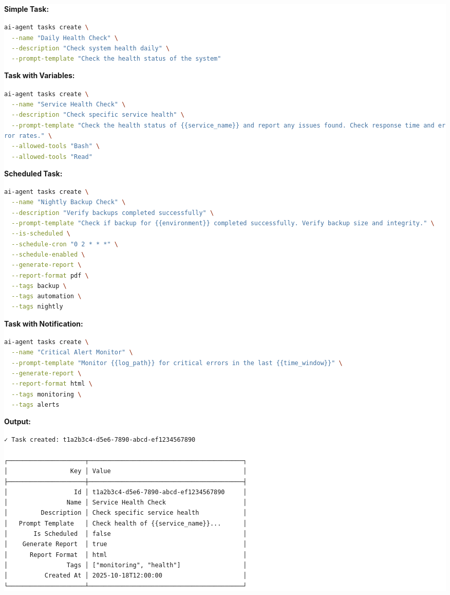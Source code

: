 **Simple Task:**
```bash
ai-agent tasks create \
  --name "Daily Health Check" \
  --description "Check system health daily" \
  --prompt-template "Check the health status of the system"
```

**Task with Variables:**
```bash
ai-agent tasks create \
  --name "Service Health Check" \
  --description "Check specific service health" \
  --prompt-template "Check the health status of {{service_name}} and report any issues found. Check response time and error rates." \
  --allowed-tools "Bash" \
  --allowed-tools "Read"
```

**Scheduled Task:**
```bash
ai-agent tasks create \
  --name "Nightly Backup Check" \
  --description "Verify backups completed successfully" \
  --prompt-template "Check if backup for {{environment}} completed successfully. Verify backup size and integrity." \
  --is-scheduled \
  --schedule-cron "0 2 * * *" \
  --schedule-enabled \
  --generate-report \
  --report-format pdf \
  --tags backup \
  --tags automation \
  --tags nightly
```

**Task with Notification:**
```bash
ai-agent tasks create \
  --name "Critical Alert Monitor" \
  --prompt-template "Monitor {{log_path}} for critical errors in the last {{time_window}}" \
  --generate-report \
  --report-format html \
  --tags monitoring \
  --tags alerts
```

**Output:**
```
✓ Task created: t1a2b3c4-d5e6-7890-abcd-ef1234567890

┌─────────────────────┬──────────────────────────────────────────┐
│                 Key │ Value                                    │
├─────────────────────┼──────────────────────────────────────────┤
│                  Id │ t1a2b3c4-d5e6-7890-abcd-ef1234567890     │
│                Name │ Service Health Check                     │
│         Description │ Check specific service health            │
│   Prompt Template   │ Check health of {{service_name}}...      │
│       Is Scheduled  │ false                                    │
│    Generate Report  │ true                                     │
│      Report Format  │ html                                     │
│                Tags │ ["monitoring", "health"]                 │
│          Created At │ 2025-10-18T12:00:00                      │
└─────────────────────┴──────────────────────────────────────────┘
```
